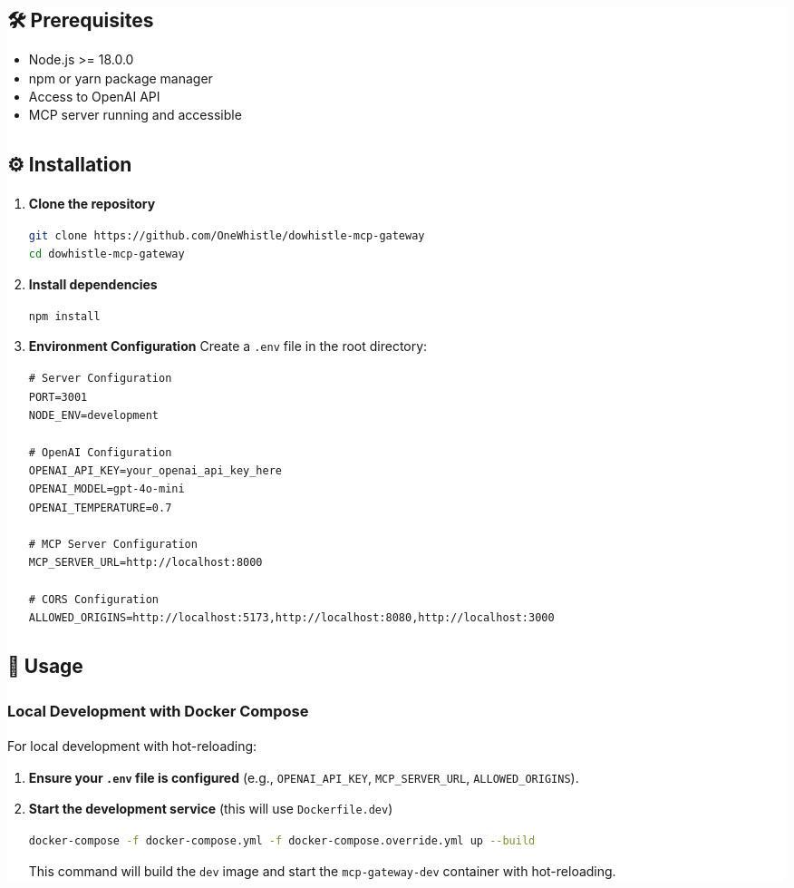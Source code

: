 ## 🛠️ Prerequisites

- Node.js >= 18.0.0
- npm or yarn package manager
- Access to OpenAI API
- MCP server running and accessible

## ⚙️ Installation

1. **Clone the repository**
   ```bash
   git clone https://github.com/OneWhistle/dowhistle-mcp-gateway
   cd dowhistle-mcp-gateway
   ```

2. **Install dependencies**
   ```bash
   npm install
   ```

3. **Environment Configuration**
   Create a `.env` file in the root directory:
   ```env
   # Server Configuration
   PORT=3001
   NODE_ENV=development
   
   # OpenAI Configuration
   OPENAI_API_KEY=your_openai_api_key_here
   OPENAI_MODEL=gpt-4o-mini
   OPENAI_TEMPERATURE=0.7
   
   # MCP Server Configuration
   MCP_SERVER_URL=http://localhost:8000
   
   # CORS Configuration
   ALLOWED_ORIGINS=http://localhost:5173,http://localhost:8080,http://localhost:3000
   ```

## 🚀 Usage

### Local Development with Docker Compose

For local development with hot-reloading:

1. **Ensure your `.env` file is configured** (e.g., `OPENAI_API_KEY`, `MCP_SERVER_URL`, `ALLOWED_ORIGINS`).

2. **Start the development service** (this will use `Dockerfile.dev`)
   ```bash
   docker-compose -f docker-compose.yml -f docker-compose.override.yml up --build
   ```
   This command will build the `dev` image and start the `mcp-gateway-dev` container with hot-reloading.
